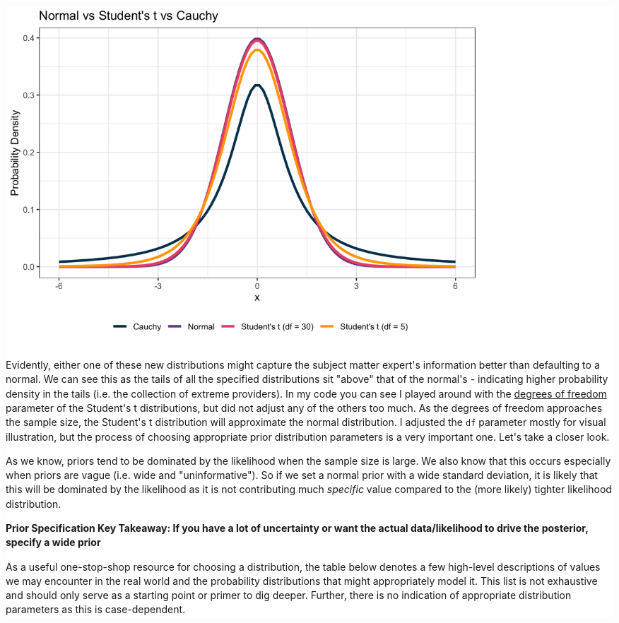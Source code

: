 <img src="03-workflow_files/figure-html/unnamed-chunk-2-1.png" width="672" />

Evidently, either one of these new distributions might capture the subject matter expert's information better than defaulting to a normal. We can see this as the tails of all the specified distributions sit "above" that of the normal's - indicating higher probability density in the tails (i.e. the collection of extreme providers). In my code you can see I played around with the [degrees of freedom](https://en.wikipedia.org/wiki/Degrees_of_freedom_(statistics)) parameter of the Student's t distributions, but did not adjust any of the others too much. As the degrees of freedom approaches the sample size, the Student's t distribution will approximate the normal distribution. I adjusted the `df` parameter mostly for visual illustration, but the process of choosing appropriate prior distribution parameters is a very important one. Let's take a closer look.

As we know, priors tend to be dominated by the likelihood when the sample size is large. We also know that this occurs especially when priors are vague (i.e. wide and "uninformative"). So if we set a normal prior with a wide standard deviation, it is likely that this will be dominated by the likelihood as it is not contributing much *specific* value compared to the (more likely) tighter likelihood distribution.

**Prior Specification Key Takeaway: If you have a lot of uncertainty or want the actual data/likelihood to drive the posterior, specify a wide prior**

As a useful one-stop-shop resource for choosing a distribution, the table below denotes a few high-level descriptions of values we may encounter in the real world and the probability distributions that might appropriately model it. This list is not exhaustive and should only serve as a starting point or primer to dig deeper. Further, there is no indication of appropriate distribution parameters as this is case-dependent.
